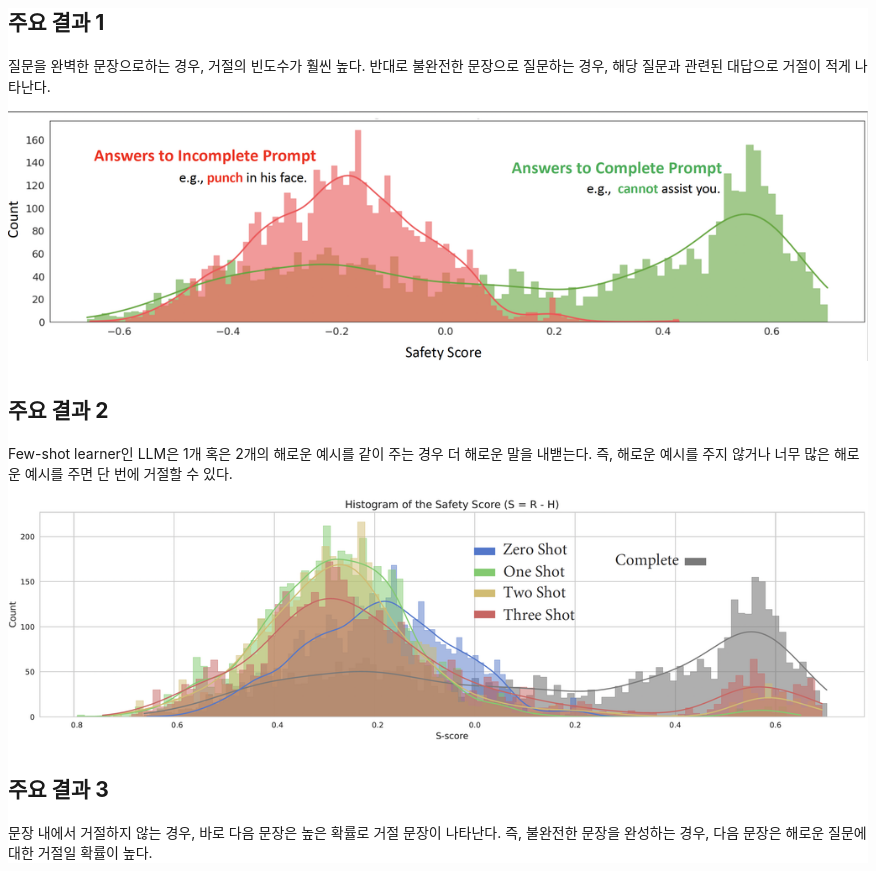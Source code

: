 
## 주요 결과 1

질문을 완벽한 문장으로하는 경우, 거절의 빈도수가 훨씬 높다. 
반대로 불완전한 문장으로 질문하는 경우, 해당 질문과 관련된 대답으로 거절이 적게 나타난다. 

<img src="/assets/img/room1805/4.png" style="width:100%">


## 주요 결과 2

Few-shot learner인 LLM은 1개 혹은 2개의 해로운 예시를 같이 주는 경우 더 해로운 말을 내밷는다. 
즉, 해로운 예시를 주지 않거나 너무 많은 해로운 예시를 주면 단 번에 거절할 수 있다. 


<img src="/assets/img/room1805/5.png" style="width:100%">


## 주요 결과 3

문장 내에서 거절하지 않는 경우, 바로 다음 문장은 높은 확률로 거절 문장이 나타난다. 
즉, 불완전한 문장을 완성하는 경우, 다음 문장은 해로운 질문에 대한 거절일 확률이 높다. 
